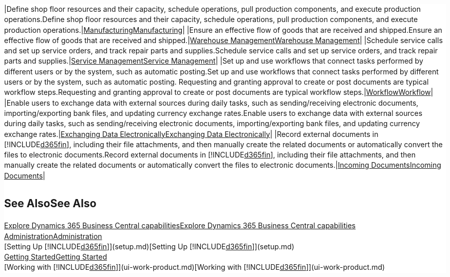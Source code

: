 |<span data-ttu-id="d525a-134">Define shop floor resources and their capacity, schedule operations, pull production components, and execute production operations.</span><span class="sxs-lookup"><span data-stu-id="d525a-134">Define shop floor resources and their capacity, schedule operations, pull production components, and execute production operations.</span></span>|[<span data-ttu-id="d525a-135">Manufacturing</span><span class="sxs-lookup"><span data-stu-id="d525a-135">Manufacturing</span></span>](production-manage-manufacturing.md)|
|<span data-ttu-id="d525a-136">Ensure an effective flow of goods that are received and shipped.</span><span class="sxs-lookup"><span data-stu-id="d525a-136">Ensure an effective flow of goods that are received and shipped.</span></span>|[<span data-ttu-id="d525a-137">Warehouse Management</span><span class="sxs-lookup"><span data-stu-id="d525a-137">Warehouse Management</span></span>](warehouse-manage-warehouse.md)|
|<span data-ttu-id="d525a-138">Schedule service calls and set up service orders, and track repair parts and supplies.</span><span class="sxs-lookup"><span data-stu-id="d525a-138">Schedule service calls and set up service orders, and track repair parts and supplies.</span></span>|[<span data-ttu-id="d525a-139">Service Management</span><span class="sxs-lookup"><span data-stu-id="d525a-139">Service Management</span></span>](service-service.md)|
|<span data-ttu-id="d525a-140">Set up and use workflows that connect tasks performed by different users or by the system, such as automatic posting.</span><span class="sxs-lookup"><span data-stu-id="d525a-140">Set up and use workflows that connect tasks performed by different users or by the system, such as automatic posting.</span></span> <span data-ttu-id="d525a-141">Requesting and granting approval to create or post documents are typical workflow steps.</span><span class="sxs-lookup"><span data-stu-id="d525a-141">Requesting and granting approval to create or post documents are typical workflow steps.</span></span>|[<span data-ttu-id="d525a-142">Workflow</span><span class="sxs-lookup"><span data-stu-id="d525a-142">Workflow</span></span>](across-workflow.md)|
|<span data-ttu-id="d525a-143">Enable users to exchange data with external sources during daily tasks, such as sending/receiving electronic documents, importing/exporting bank files, and updating currency exchange rates.</span><span class="sxs-lookup"><span data-stu-id="d525a-143">Enable users to exchange data with external sources during daily tasks, such as sending/receiving electronic documents, importing/exporting bank files, and updating currency exchange rates.</span></span>|[<span data-ttu-id="d525a-144">Exchanging Data Electronically</span><span class="sxs-lookup"><span data-stu-id="d525a-144">Exchanging Data Electronically</span></span>](across-data-exchange.md)|
|<span data-ttu-id="d525a-145">Record external documents in [!INCLUDE[d365fin](includes/d365fin_md.md)], including their file attachments, and then manually create the related documents or automatically convert the files to electronic documents.</span><span class="sxs-lookup"><span data-stu-id="d525a-145">Record external documents in [!INCLUDE[d365fin](includes/d365fin_md.md)], including their file attachments, and then manually create the related documents or automatically convert the files to electronic documents.</span></span>|[<span data-ttu-id="d525a-146">Incoming Documents</span><span class="sxs-lookup"><span data-stu-id="d525a-146">Incoming Documents</span></span>](across-income-documents.md)|

## <a name="see-also"></a><span data-ttu-id="d525a-147">See Also</span><span class="sxs-lookup"><span data-stu-id="d525a-147">See Also</span></span>

[<span data-ttu-id="d525a-148">Explore Dynamics 365 Business Central capabilities</span><span class="sxs-lookup"><span data-stu-id="d525a-148">Explore Dynamics 365 Business Central capabilities</span></span>](https://dynamics.microsoft.com/business-central/capabilities/)  
[<span data-ttu-id="d525a-149">Administration</span><span class="sxs-lookup"><span data-stu-id="d525a-149">Administration</span></span>](admin-setup-and-administration.md)  
<span data-ttu-id="d525a-150">[Setting Up [!INCLUDE[d365fin](includes/d365fin_md.md)]](setup.md)</span><span class="sxs-lookup"><span data-stu-id="d525a-150">[Setting Up [!INCLUDE[d365fin](includes/d365fin_md.md)]](setup.md)</span></span>  
[<span data-ttu-id="d525a-151">Getting Started</span><span class="sxs-lookup"><span data-stu-id="d525a-151">Getting Started</span></span>](product-get-started.md)  
<span data-ttu-id="d525a-152">[Working with [!INCLUDE[d365fin](includes/d365fin_md.md)]](ui-work-product.md)</span><span class="sxs-lookup"><span data-stu-id="d525a-152">[Working with [!INCLUDE[d365fin](includes/d365fin_md.md)]](ui-work-product.md)</span></span>  
